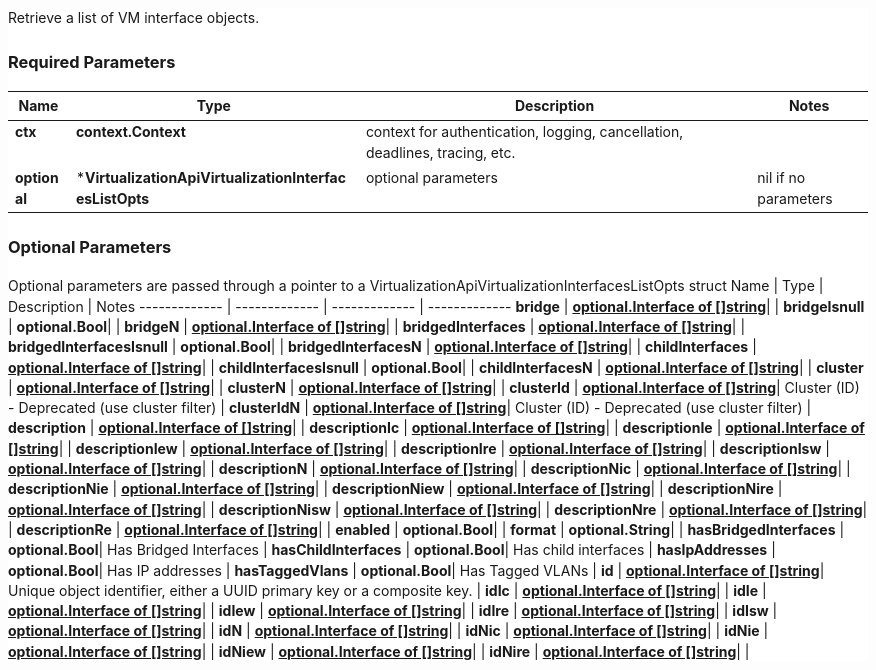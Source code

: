 
Retrieve a list of VM interface objects.

### Required Parameters

Name | Type | Description  | Notes
------------- | ------------- | ------------- | -------------
 **ctx** | **context.Context** | context for authentication, logging, cancellation, deadlines, tracing, etc.
 **optional** | ***VirtualizationApiVirtualizationInterfacesListOpts** | optional parameters | nil if no parameters

### Optional Parameters
Optional parameters are passed through a pointer to a VirtualizationApiVirtualizationInterfacesListOpts struct
Name | Type | Description  | Notes
------------- | ------------- | ------------- | -------------
 **bridge** | [**optional.Interface of []string**](string.md)|  | 
 **bridgeIsnull** | **optional.Bool**|  | 
 **bridgeN** | [**optional.Interface of []string**](string.md)|  | 
 **bridgedInterfaces** | [**optional.Interface of []string**](string.md)|  | 
 **bridgedInterfacesIsnull** | **optional.Bool**|  | 
 **bridgedInterfacesN** | [**optional.Interface of []string**](string.md)|  | 
 **childInterfaces** | [**optional.Interface of []string**](string.md)|  | 
 **childInterfacesIsnull** | **optional.Bool**|  | 
 **childInterfacesN** | [**optional.Interface of []string**](string.md)|  | 
 **cluster** | [**optional.Interface of []string**](string.md)|  | 
 **clusterN** | [**optional.Interface of []string**](string.md)|  | 
 **clusterId** | [**optional.Interface of []string**](string.md)| Cluster (ID) - Deprecated (use cluster filter) | 
 **clusterIdN** | [**optional.Interface of []string**](string.md)| Cluster (ID) - Deprecated (use cluster filter) | 
 **description** | [**optional.Interface of []string**](string.md)|  | 
 **descriptionIc** | [**optional.Interface of []string**](string.md)|  | 
 **descriptionIe** | [**optional.Interface of []string**](string.md)|  | 
 **descriptionIew** | [**optional.Interface of []string**](string.md)|  | 
 **descriptionIre** | [**optional.Interface of []string**](string.md)|  | 
 **descriptionIsw** | [**optional.Interface of []string**](string.md)|  | 
 **descriptionN** | [**optional.Interface of []string**](string.md)|  | 
 **descriptionNic** | [**optional.Interface of []string**](string.md)|  | 
 **descriptionNie** | [**optional.Interface of []string**](string.md)|  | 
 **descriptionNiew** | [**optional.Interface of []string**](string.md)|  | 
 **descriptionNire** | [**optional.Interface of []string**](string.md)|  | 
 **descriptionNisw** | [**optional.Interface of []string**](string.md)|  | 
 **descriptionNre** | [**optional.Interface of []string**](string.md)|  | 
 **descriptionRe** | [**optional.Interface of []string**](string.md)|  | 
 **enabled** | **optional.Bool**|  | 
 **format** | **optional.String**|  | 
 **hasBridgedInterfaces** | **optional.Bool**| Has Bridged Interfaces | 
 **hasChildInterfaces** | **optional.Bool**| Has child interfaces | 
 **hasIpAddresses** | **optional.Bool**| Has IP addresses | 
 **hasTaggedVlans** | **optional.Bool**| Has Tagged VLANs | 
 **id** | [**optional.Interface of []string**](string.md)| Unique object identifier, either a UUID primary key or a composite key. | 
 **idIc** | [**optional.Interface of []string**](string.md)|  | 
 **idIe** | [**optional.Interface of []string**](string.md)|  | 
 **idIew** | [**optional.Interface of []string**](string.md)|  | 
 **idIre** | [**optional.Interface of []string**](string.md)|  | 
 **idIsw** | [**optional.Interface of []string**](string.md)|  | 
 **idN** | [**optional.Interface of []string**](string.md)|  | 
 **idNic** | [**optional.Interface of []string**](string.md)|  | 
 **idNie** | [**optional.Interface of []string**](string.md)|  | 
 **idNiew** | [**optional.Interface of []string**](string.md)|  | 
 **idNire** | [**optional.Interface of []string**](string.md)|  | 